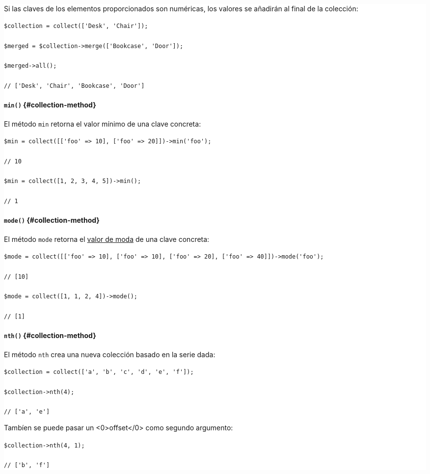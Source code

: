 Si las claves de los elementos proporcionados son numéricas, los valores se añadirán al final de la colección:

    $collection = collect(['Desk', 'Chair']);
    
    $merged = $collection->merge(['Bookcase', 'Door']);
    
    $merged->all();
    
    // ['Desk', 'Chair', 'Bookcase', 'Door']
    

<a name="method-min"></a>

#### `min()` {#collection-method}

El método `min` retorna el valor mínimo de una clave concreta:

    $min = collect([['foo' => 10], ['foo' => 20]])->min('foo');
    
    // 10
    
    $min = collect([1, 2, 3, 4, 5])->min();
    
    // 1
    

<a name="method-mode"></a>

#### `mode()` {#collection-method}

El método `mode` retorna el [valor de moda](https://en.wikipedia.org/wiki/Mode_(statistics)) de una clave concreta:

    $mode = collect([['foo' => 10], ['foo' => 10], ['foo' => 20], ['foo' => 40]])->mode('foo');
    
    // [10]
    
    $mode = collect([1, 1, 2, 4])->mode();
    
    // [1]
    

<a name="method-nth"></a>

#### `nth()` {#collection-method}

El método `nth` crea una nueva colección basado en la serie dada:

    $collection = collect(['a', 'b', 'c', 'd', 'e', 'f']);
    
    $collection->nth(4);
    
    // ['a', 'e']
    

Tambíen se puede pasar un <0>offset</0> como segundo argumento:

    $collection->nth(4, 1);
    
    // ['b', 'f']
    

<a name="method-only"></a>
